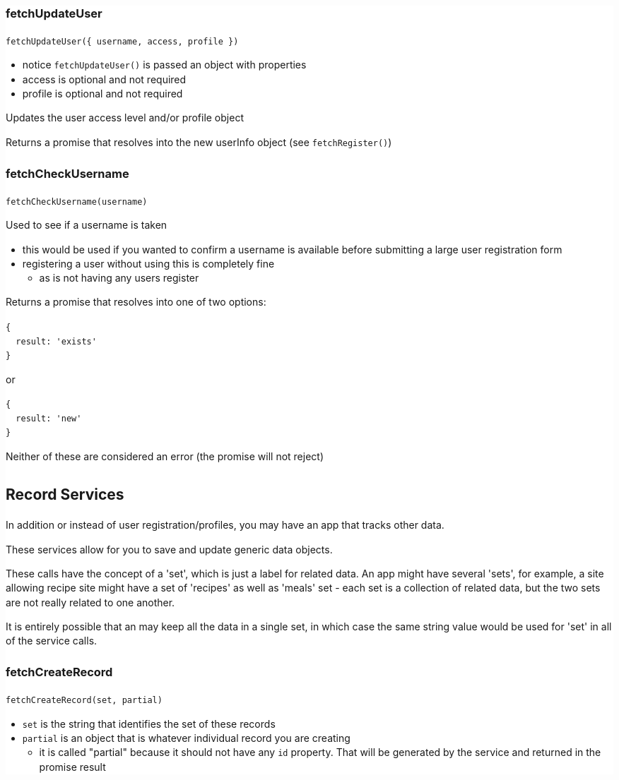 ### fetchUpdateUser

`fetchUpdateUser({ username, access, profile })`
- notice `fetchUpdateUser()` is passed an object with properties
- access is optional and not required
- profile is optional and not required

Updates the user access level and/or profile object

Returns a promise that resolves into the new userInfo object (see `fetchRegister()`)

### fetchCheckUsername

`fetchCheckUsername(username)`

Used to see if a username is taken
- this would be used if you wanted to confirm a username is available before submitting a large user registration form
- registering a user without using this is completely fine
  - as is not having any users register

Returns a promise that resolves into one of two options:

```
{ 
  result: 'exists'
}
```
or
```
{ 
  result: 'new'
}
```

Neither of these are considered an error (the promise will not reject)

## Record Services

In addition or instead of user registration/profiles, you may have an app that tracks other data.

These services allow for you to save and update generic data objects.

These calls have the concept of a 'set', which is just a label for related data.  An app might have several 'sets', for example, a site allowing recipe site might have a set of 'recipes' as well as 'meals' set - each set is a collection of related data, but the two sets are not really related to one another.

It is entirely possible that an may keep all the data in a single set, in which case the same string value would be used for 'set' in all of the service calls.

### fetchCreateRecord

`fetchCreateRecord(set, partial)`
- `set` is the string that identifies the set of these records
- `partial` is an object that is whatever individual record you are creating
  - it is called "partial" because it should not have any `id` property.  That will be generated by the service and returned in the promise result
